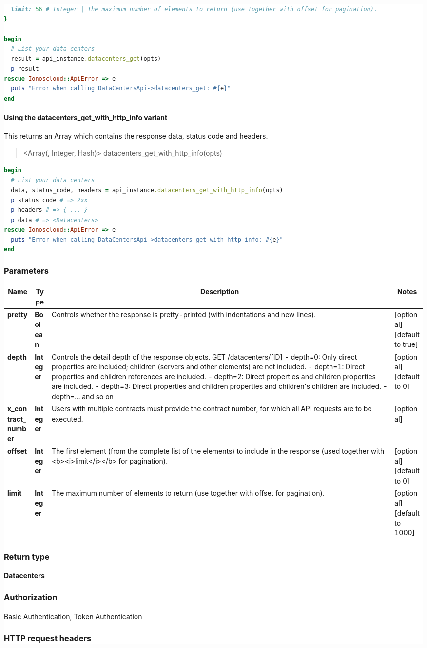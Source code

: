 ```ruby
  limit: 56 # Integer | The maximum number of elements to return (use together with offset for pagination).
}

begin
  # List your data centers
  result = api_instance.datacenters_get(opts)
  p result
rescue Ionoscloud::ApiError => e
  puts "Error when calling DataCentersApi->datacenters_get: #{e}"
end
```

#### Using the datacenters_get_with_http_info variant

This returns an Array which contains the response data, status code and headers.

> <Array(<Datacenters>, Integer, Hash)> datacenters_get_with_http_info(opts)

```ruby
begin
  # List your data centers
  data, status_code, headers = api_instance.datacenters_get_with_http_info(opts)
  p status_code # => 2xx
  p headers # => { ... }
  p data # => <Datacenters>
rescue Ionoscloud::ApiError => e
  puts "Error when calling DataCentersApi->datacenters_get_with_http_info: #{e}"
end
```

### Parameters

| Name | Type | Description | Notes |
| ---- | ---- | ----------- | ----- |
| **pretty** | **Boolean** | Controls whether the response is pretty-printed (with indentations and new lines). | [optional][default to true] |
| **depth** | **Integer** | Controls the detail depth of the response objects.  GET /datacenters/[ID]  - depth&#x3D;0: Only direct properties are included; children (servers and other elements) are not included.  - depth&#x3D;1: Direct properties and children references are included.  - depth&#x3D;2: Direct properties and children properties are included.  - depth&#x3D;3: Direct properties and children properties and children&#39;s children are included.  - depth&#x3D;... and so on | [optional][default to 0] |
| **x_contract_number** | **Integer** | Users with multiple contracts must provide the contract number, for which all API requests are to be executed. | [optional] |
| **offset** | **Integer** | The first element (from the complete list of the elements) to include in the response (used together with &lt;b&gt;&lt;i&gt;limit&lt;/i&gt;&lt;/b&gt; for pagination). | [optional][default to 0] |
| **limit** | **Integer** | The maximum number of elements to return (use together with offset for pagination). | [optional][default to 1000] |

### Return type

[**Datacenters**](../models/Datacenters.md)

### Authorization

Basic Authentication, Token Authentication

### HTTP request headers
